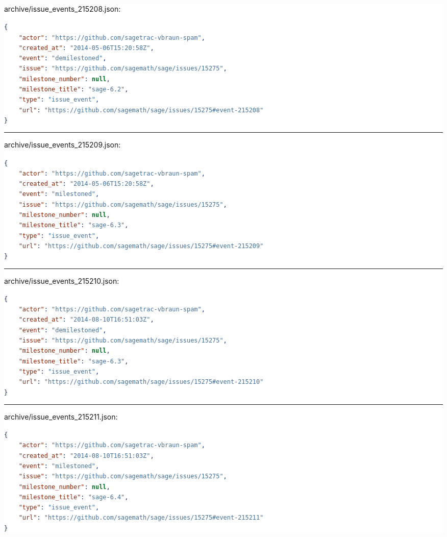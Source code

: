 
archive/issue_events_215208.json:
```json
{
    "actor": "https://github.com/sagetrac-vbraun-spam",
    "created_at": "2014-05-06T15:20:58Z",
    "event": "demilestoned",
    "issue": "https://github.com/sagemath/sage/issues/15275",
    "milestone_number": null,
    "milestone_title": "sage-6.2",
    "type": "issue_event",
    "url": "https://github.com/sagemath/sage/issues/15275#event-215208"
}
```



---

archive/issue_events_215209.json:
```json
{
    "actor": "https://github.com/sagetrac-vbraun-spam",
    "created_at": "2014-05-06T15:20:58Z",
    "event": "milestoned",
    "issue": "https://github.com/sagemath/sage/issues/15275",
    "milestone_number": null,
    "milestone_title": "sage-6.3",
    "type": "issue_event",
    "url": "https://github.com/sagemath/sage/issues/15275#event-215209"
}
```



---

archive/issue_events_215210.json:
```json
{
    "actor": "https://github.com/sagetrac-vbraun-spam",
    "created_at": "2014-08-10T16:51:03Z",
    "event": "demilestoned",
    "issue": "https://github.com/sagemath/sage/issues/15275",
    "milestone_number": null,
    "milestone_title": "sage-6.3",
    "type": "issue_event",
    "url": "https://github.com/sagemath/sage/issues/15275#event-215210"
}
```



---

archive/issue_events_215211.json:
```json
{
    "actor": "https://github.com/sagetrac-vbraun-spam",
    "created_at": "2014-08-10T16:51:03Z",
    "event": "milestoned",
    "issue": "https://github.com/sagemath/sage/issues/15275",
    "milestone_number": null,
    "milestone_title": "sage-6.4",
    "type": "issue_event",
    "url": "https://github.com/sagemath/sage/issues/15275#event-215211"
}
```

